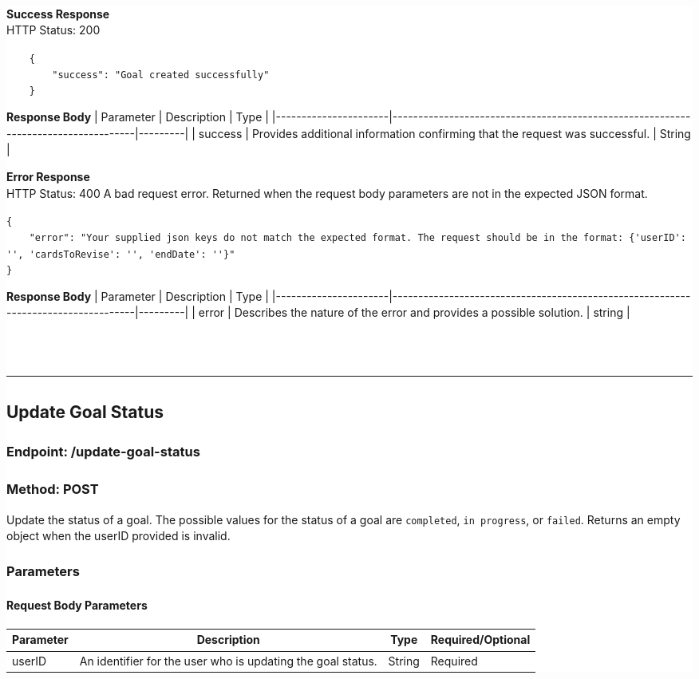 **Success Response**<br>
HTTP Status: 200
```
    {
        "success": "Goal created successfully"
    }

```
**Response Body**
| Parameter            | Description                                                                       | Type    | 
|----------------------|-----------------------------------------------------------------------------------|---------|
| success              | Provides additional information confirming that the request was successful.       | String  | 




**Error Response**<br>
HTTP Status: 400
A bad request error. Returned when the request body parameters are not in the expected JSON format.


```
{
    "error": "Your supplied json keys do not match the expected format. The request should be in the format: {'userID': '', 'cardsToRevise': '', 'endDate': ''}"
}

```
**Response Body**
| Parameter            | Description                                                                       | Type    | 
|----------------------|-----------------------------------------------------------------------------------|---------|
| error                | Describes the nature of the error and provides a possible solution.               | string  | 




<br></br>
****************************************

## Update Goal Status
### **Endpoint:** /update-goal-status
### **Method:** POST
Update the status of a goal. The possible values for the status of a goal are `completed`, `in progress`, or `failed`. Returns an empty object when the userID provided is invalid.
### Parameters

#### **Request Body Parameters**

| Parameter    | Description                                                                               | Type    | Required/Optional |
|--------------|-------------------------------------------------------------------------------------------|---------|-------------------|
| userID       | An identifier for the user who is updating the goal status.                               | String  | Required          |

